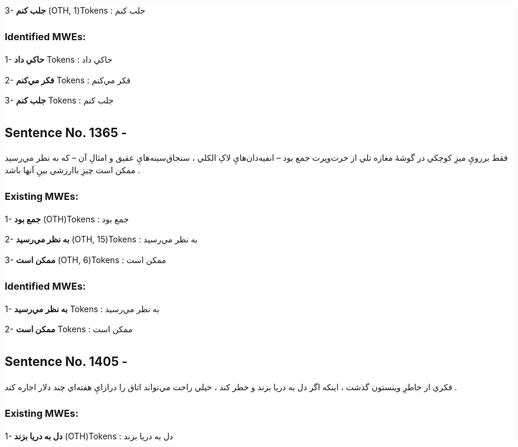 3- **جلب کنم** (OTH, 1)Tokens : 
جلب
کنم

### Identified MWEs: 
1- **حاکي داد** Tokens : 
حاکي
داد

2- **فکر مي‌کنم** Tokens : 
فکر
مي‌کنم

3- **جلب کنم** Tokens : 
جلب
کنم

## Sentence No. 1365 - 
فقط بررويِ ميزِ کوچکي در گوشهٔ مغازه تلي از خرت‌وپرت جمع بود – انفيه‌دان‌هايِ لاکِ الکلي ، سنجاق‌سينه‌هايِ عقيق و امثالِ آن – که به نظر مي‌رسيد ممکن است چيزِ باارزشي بينِ آنها باشد . 
### Existing MWEs: 
1- **جمع بود** (OTH)Tokens : 
جمع
بود

2- **به نظر مي‌رسيد** (OTH, 15)Tokens : 
به
نظر
مي‌رسيد

3- **ممکن است** (OTH, 6)Tokens : 
ممکن
است

### Identified MWEs: 
1- **به نظر مي‌رسيد** Tokens : 
به
نظر
مي‌رسيد

2- **ممکن است** Tokens : 
ممکن
است

## Sentence No. 1405 - 
فکري از خاطرِ وينستون گذشت ، اينکه اگر دل به دريا بزند و خطر کند ، خيلي راحت مي‌تواند اتاق را درازايِ هفته‌اي چند دلار اجاره کند . 
### Existing MWEs: 
1- **دل به دريا بزند** (OTH)Tokens : 
دل
به
دريا
بزند
